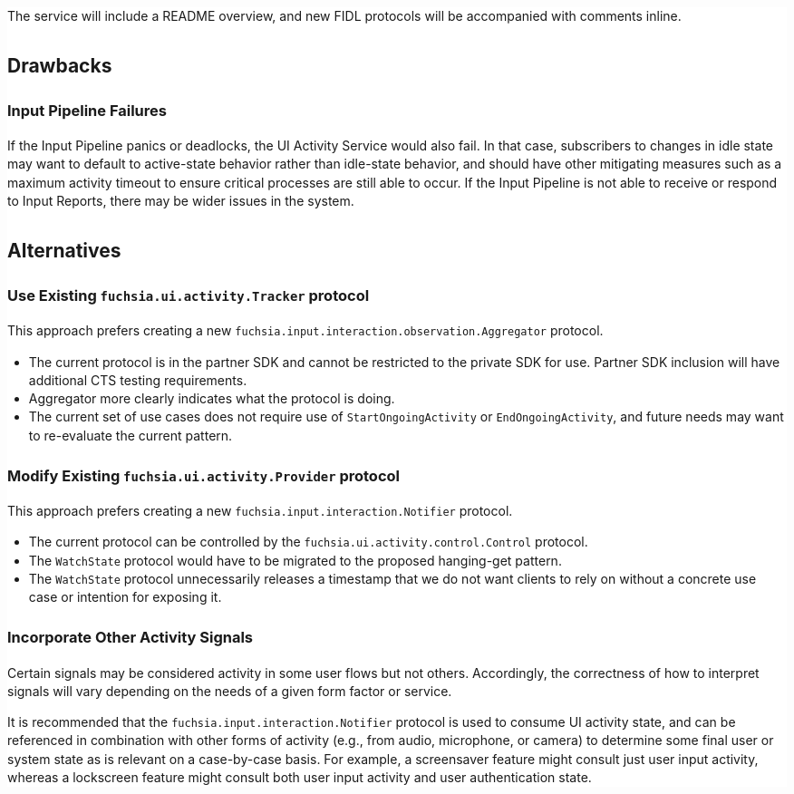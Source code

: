 The service will include a README overview, and new FIDL protocols will be
accompanied with comments inline.

## Drawbacks

### Input Pipeline Failures

If the Input Pipeline panics or deadlocks, the UI Activity Service would also
fail. In that case, subscribers to changes in idle state may want to default to
active-state behavior rather than idle-state behavior, and should have other
mitigating measures such as a maximum activity timeout to ensure critical
processes are still able to occur. If the Input Pipeline is not able to receive
or respond to Input Reports, there may be wider issues in the system.

## Alternatives

### Use Existing `fuchsia.ui.activity.Tracker` protocol

This approach prefers creating a new
`fuchsia.input.interaction.observation.Aggregator` protocol.

- The current protocol is in the partner SDK and cannot be restricted to the
  private SDK for use. Partner SDK inclusion will have additional CTS testing
  requirements.
- Aggregator more clearly indicates what the protocol is doing.
- The current set of use cases does not require use of `StartOngoingActivity` or
  `EndOngoingActivity`, and future needs may want to re-evaluate the current
  pattern.

### Modify Existing `fuchsia.ui.activity.Provider` protocol

This approach prefers creating a new `fuchsia.input.interaction.Notifier`
protocol.

- The current protocol can be controlled by the
  `fuchsia.ui.activity.control.Control` protocol.
- The `WatchState` protocol would have to be migrated to the proposed
  hanging-get pattern.
- The `WatchState` protocol unnecessarily releases a timestamp that we do not
  want clients to rely on without a concrete use case or intention for exposing
  it.

### Incorporate Other Activity Signals

Certain signals may be considered activity in some user flows but not others.
Accordingly, the correctness of how to interpret signals will vary depending on
the needs of a given form factor or service.

It is recommended that the `fuchsia.input.interaction.Notifier` protocol is
used to consume UI activity state, and can be referenced in combination with
other forms of activity (e.g., from audio, microphone, or camera) to determine
some final user or system state as is relevant on a case-by-case basis. For
example, a screensaver feature might consult just user input activity, whereas a
lockscreen feature might consult both user input activity and user
authentication state.
